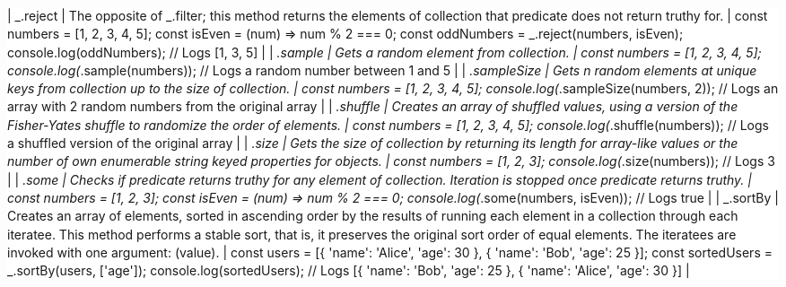 | _.reject                    | The opposite of _.filter; this method returns the elements of collection that predicate does not return truthy for.                                                                                                                                                                                    |  const numbers = [1, 2, 3, 4, 5]; const isEven = (num) => num % 2 === 0; const oddNumbers = _.reject(numbers, isEven); console.log(oddNumbers); // Logs [1, 3, 5]                                                                                            |
| _.sample                    | Gets a random element from collection.                                                                                                                                                                                                                                                                 |  const numbers = [1, 2, 3, 4, 5]; console.log(_.sample(numbers)); // Logs a random number between 1 and 5                                                                                                                                                    |
| _.sampleSize                | Gets n random elements at unique keys from collection up to the size of collection.                                                                                                                                                                                                                    | const numbers = [1, 2, 3, 4, 5]; console.log(_.sampleSize(numbers, 2)); // Logs an array with 2 random numbers from the original array                                                                                                                       |
| _.shuffle                   | Creates an array of shuffled values, using a version of the Fisher-Yates shuffle to randomize the order of elements.                                                                                                                                                                                   |  const numbers = [1, 2, 3, 4, 5]; console.log(_.shuffle(numbers)); // Logs a shuffled version of the original array                                                                                                                                          |
| _.size                      | Gets the size of collection by returning its length for array-like values or the number of own enumerable string keyed properties for objects.                                                                                                                                                         | const numbers = [1, 2, 3]; console.log(_.size(numbers)); // Logs 3                                                                                                                                                                                           |
| _.some                      | Checks if predicate returns truthy for any element of collection. Iteration is stopped once predicate returns truthy.                                                                                                                                                                                  | const numbers = [1, 2, 3]; const isEven = (num) => num % 2 === 0; console.log(_.some(numbers, isEven)); // Logs true                                                                                                                                         |
| _.sortBy                    | Creates an array of elements, sorted in ascending order by the results of running each element in a collection through each iteratee. This method performs a stable sort, that is, it preserves the original sort order of equal elements. The iteratees are invoked with one argument: (value).       | const users = [{ 'name': 'Alice', 'age': 30 }, { 'name': 'Bob', 'age': 25 }];   const sortedUsers = _.sortBy(users, ['age']);   console.log(sortedUsers); // Logs [{ 'name': 'Bob', 'age': 25 }, { 'name': 'Alice', 'age': 30 }]                             |
